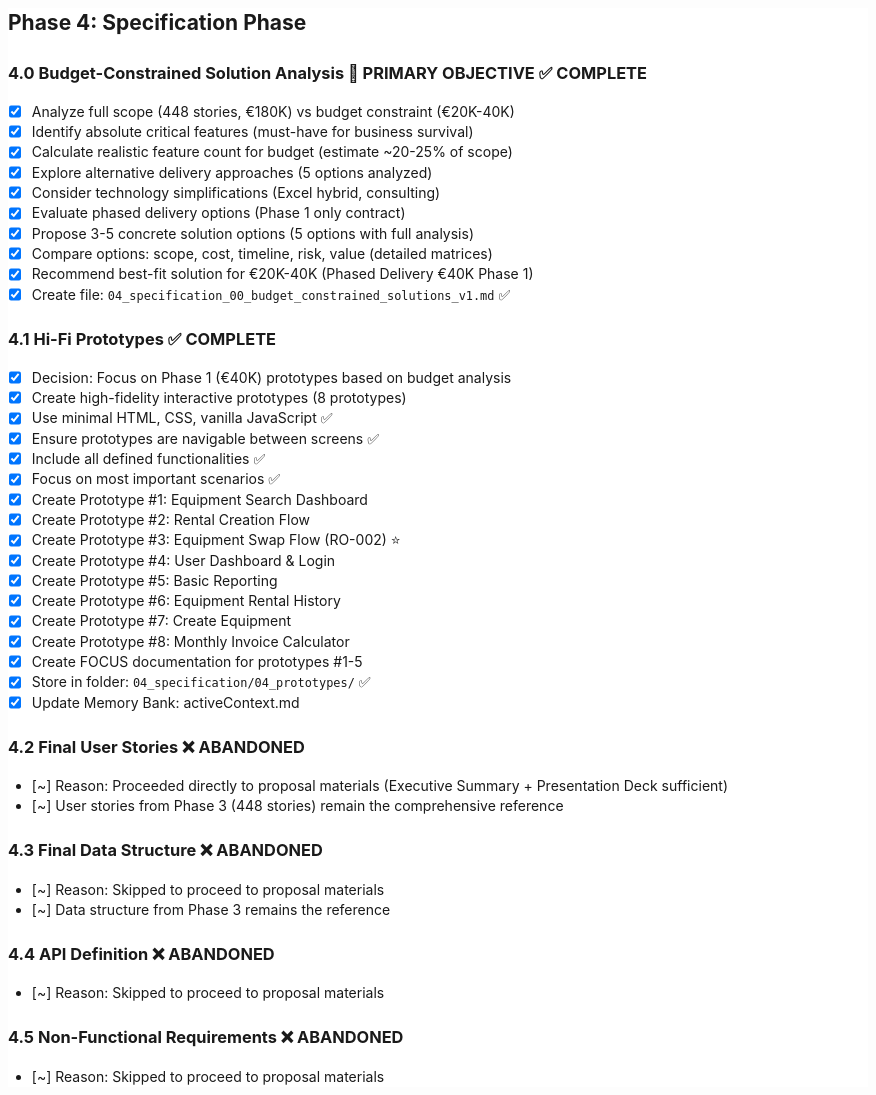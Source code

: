 
## Phase 4: Specification Phase

### 4.0 Budget-Constrained Solution Analysis 🎯 PRIMARY OBJECTIVE ✅ COMPLETE
- [x] Analyze full scope (448 stories, €180K) vs budget constraint (€20K-40K)
- [x] Identify absolute critical features (must-have for business survival)
- [x] Calculate realistic feature count for budget (estimate ~20-25% of scope)
- [x] Explore alternative delivery approaches (5 options analyzed)
- [x] Consider technology simplifications (Excel hybrid, consulting)
- [x] Evaluate phased delivery options (Phase 1 only contract)
- [x] Propose 3-5 concrete solution options (5 options with full analysis)
- [x] Compare options: scope, cost, timeline, risk, value (detailed matrices)
- [x] Recommend best-fit solution for €20K-40K (Phased Delivery €40K Phase 1)
- [x] Create file: `04_specification_00_budget_constrained_solutions_v1.md` ✅

### 4.1 Hi-Fi Prototypes ✅ COMPLETE
- [x] Decision: Focus on Phase 1 (€40K) prototypes based on budget analysis
- [x] Create high-fidelity interactive prototypes (8 prototypes)
- [x] Use minimal HTML, CSS, vanilla JavaScript ✅
- [x] Ensure prototypes are navigable between screens ✅
- [x] Include all defined functionalities ✅
- [x] Focus on most important scenarios ✅
- [x] Create Prototype #1: Equipment Search Dashboard
- [x] Create Prototype #2: Rental Creation Flow
- [x] Create Prototype #3: Equipment Swap Flow (RO-002) ⭐
- [x] Create Prototype #4: User Dashboard & Login
- [x] Create Prototype #5: Basic Reporting
- [x] Create Prototype #6: Equipment Rental History
- [x] Create Prototype #7: Create Equipment
- [x] Create Prototype #8: Monthly Invoice Calculator
- [x] Create FOCUS documentation for prototypes #1-5
- [x] Store in folder: `04_specification/04_prototypes/` ✅
- [x] Update Memory Bank: activeContext.md

### 4.2 Final User Stories ❌ ABANDONED
- [~] Reason: Proceeded directly to proposal materials (Executive Summary + Presentation Deck sufficient)
- [~] User stories from Phase 3 (448 stories) remain the comprehensive reference

### 4.3 Final Data Structure ❌ ABANDONED
- [~] Reason: Skipped to proceed to proposal materials
- [~] Data structure from Phase 3 remains the reference

### 4.4 API Definition ❌ ABANDONED
- [~] Reason: Skipped to proceed to proposal materials

### 4.5 Non-Functional Requirements ❌ ABANDONED
- [~] Reason: Skipped to proceed to proposal materials
